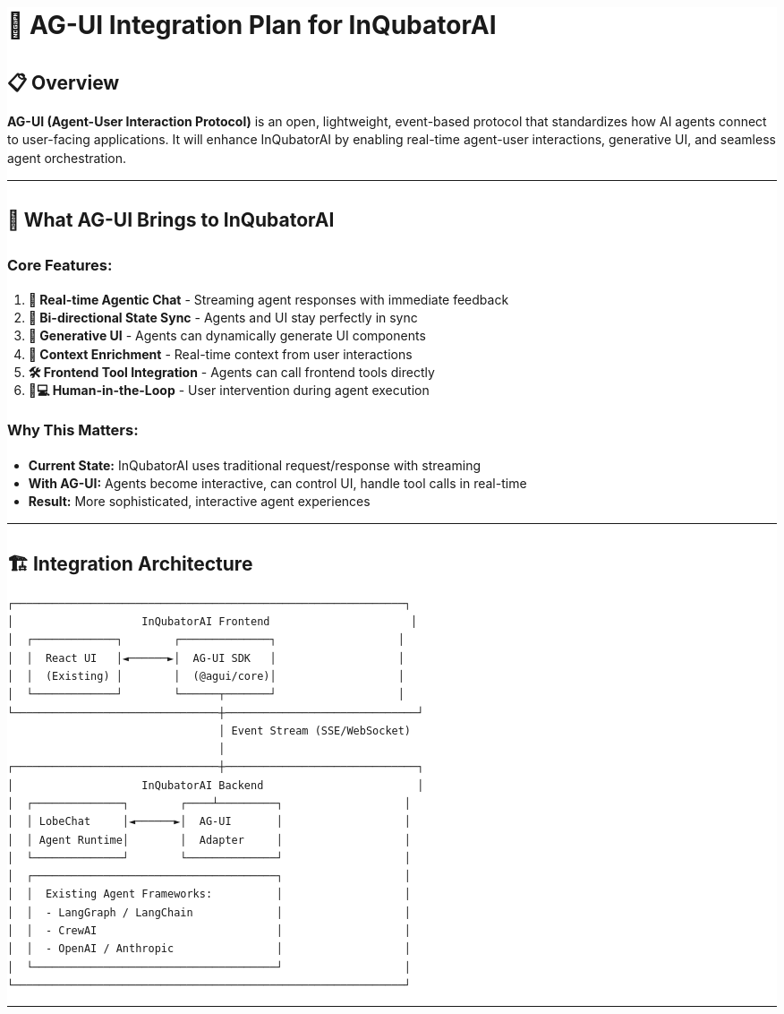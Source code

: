 # 🚀 AG-UI Integration Plan for InQubatorAI

## 📋 Overview

**AG-UI (Agent-User Interaction Protocol)** is an open, lightweight, event-based protocol that standardizes how AI agents connect to user-facing applications. It will enhance InQubatorAI by enabling real-time agent-user interactions, generative UI, and seamless agent orchestration.

---

## 🎯 What AG-UI Brings to InQubatorAI

### Core Features:

1. **💬 Real-time Agentic Chat** - Streaming agent responses with immediate feedback
2. **🔄 Bi-directional State Sync** - Agents and UI stay perfectly in sync
3. **🧩 Generative UI** - Agents can dynamically generate UI components
4. **🧠 Context Enrichment** - Real-time context from user interactions
5. **🛠️ Frontend Tool Integration** - Agents can call frontend tools directly
6. **🧑💻 Human-in-the-Loop** - User intervention during agent execution

### Why This Matters:

- **Current State:** InQubatorAI uses traditional request/response with streaming
- **With AG-UI:** Agents become interactive, can control UI, handle tool calls in real-time
- **Result:** More sophisticated, interactive agent experiences

---

## 🏗️ Integration Architecture

```
┌─────────────────────────────────────────────────────────────┐
│                    InQubatorAI Frontend                      │
│  ┌─────────────┐        ┌──────────────┐                   │
│  │  React UI   │◄──────►│  AG-UI SDK   │                   │
│  │  (Existing) │        │  (@agui/core)│                   │
│  └─────────────┘        └──────┬───────┘                   │
└────────────────────────────────┼──────────────────────────────┘
                                 │ Event Stream (SSE/WebSocket)
                                 │
┌────────────────────────────────┼──────────────────────────────┐
│                    InQubatorAI Backend                        │
│  ┌──────────────┐        ┌────┴─────────┐                   │
│  │ LobeChat     │◄──────►│  AG-UI       │                   │
│  │ Agent Runtime│        │  Adapter     │                   │
│  └──────────────┘        └──────────────┘                   │
│  ┌──────────────────────────────────────┐                   │
│  │  Existing Agent Frameworks:          │                   │
│  │  - LangGraph / LangChain             │                   │
│  │  - CrewAI                            │                   │
│  │  - OpenAI / Anthropic                │                   │
│  └──────────────────────────────────────┘                   │
└─────────────────────────────────────────────────────────────┘
```

---